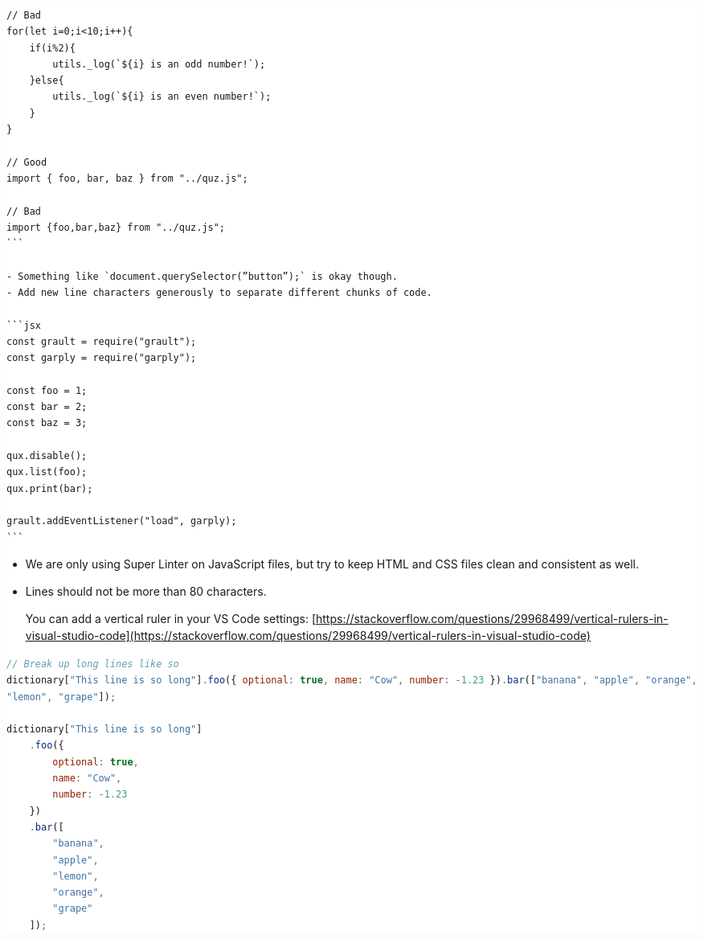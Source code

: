     // Bad
    for(let i=0;i<10;i++){
    	if(i%2){
    		utils._log(`${i} is an odd number!`);
    	}else{
    		utils._log(`${i} is an even number!`);
    	}
    }
    
    // Good
    import { foo, bar, baz } from "../quz.js";
    
    // Bad
    import {foo,bar,baz} from "../quz.js";
    ```
    
    - Something like `document.querySelector(”button”);` is okay though.
    - Add new line characters generously to separate different chunks of code.
    
    ```jsx
    const grault = require("grault");
    const garply = require("garply");
    
    const foo = 1;
    const bar = 2;
    const baz = 3;
    
    qux.disable();
    qux.list(foo);
    qux.print(bar);
    
    grault.addEventListener("load", garply);
    ```
    
- We are only using Super Linter on JavaScript files, but try to keep HTML and CSS files clean and consistent as well.
- Lines should not be more than 80 characters.
    
    You can add a vertical ruler in your VS Code settings: [https://stackoverflow.com/questions/29968499/vertical-rulers-in-visual-studio-code](https://stackoverflow.com/questions/29968499/vertical-rulers-in-visual-studio-code)
    

```jsx
// Break up long lines like so
dictionary["This line is so long"].foo({ optional: true, name: "Cow", number: -1.23 }).bar(["banana", "apple", "orange", "lemon", "grape"]);

dictionary["This line is so long"]
	.foo({
		optional: true,
		name: "Cow",
		number: -1.23
	})
	.bar([
		"banana",
		"apple",
		"lemon",
		"orange",
		"grape"
	]);
```
